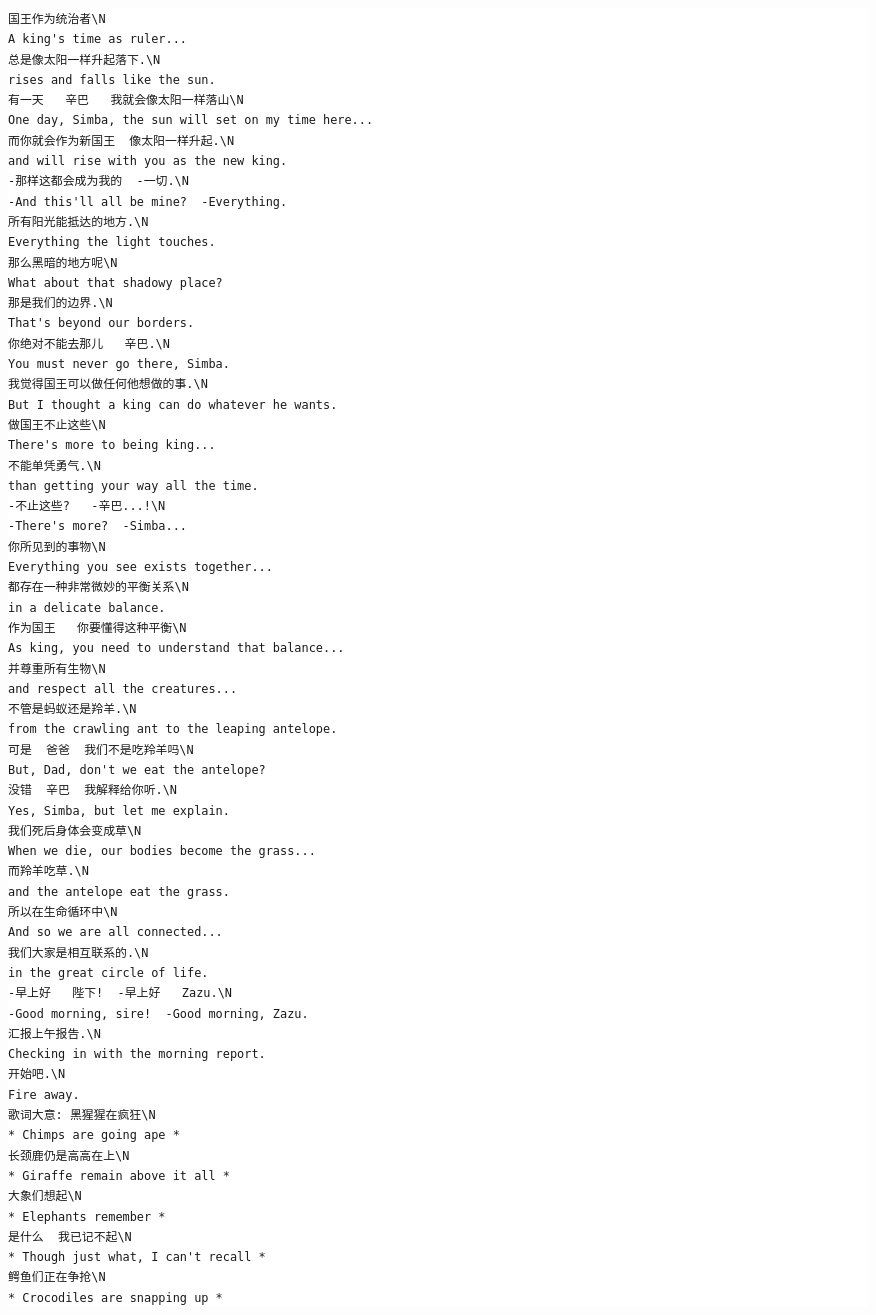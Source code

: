 	国王作为统治者\N
	A king's time as ruler...
	总是像太阳一样升起落下.\N
	rises and falls like the sun.
	有一天   辛巴   我就会像太阳一样落山\N
	One day, Simba, the sun will set on my time here...
	而你就会作为新国王  像太阳一样升起.\N
	and will rise with you as the new king.
	-那样这都会成为我的  -一切.\N
	-And this'll all be mine?  -Everything.
	所有阳光能抵达的地方.\N
	Everything the light touches.
	那么黑暗的地方呢\N
	What about that shadowy place?
	那是我们的边界.\N
	That's beyond our borders.
	你绝对不能去那儿   辛巴.\N
	You must never go there, Simba.
	我觉得国王可以做任何他想做的事.\N
	But I thought a king can do whatever he wants.
	做国王不止这些\N
	There's more to being king...
	不能单凭勇气.\N
	than getting your way all the time.
	-不止这些?   -辛巴...!\N
	-There's more?  -Simba...
	你所见到的事物\N
	Everything you see exists together...
	都存在一种非常微妙的平衡关系\N
	in a delicate balance.
	作为国王   你要懂得这种平衡\N
	As king, you need to understand that balance...
	并尊重所有生物\N
	and respect all the creatures...
	不管是蚂蚁还是羚羊.\N
	from the crawling ant to the leaping antelope.
	可是  爸爸  我们不是吃羚羊吗\N
	But, Dad, don't we eat the antelope?
	没错  辛巴  我解释给你听.\N
	Yes, Simba, but let me explain.
	我们死后身体会变成草\N
	When we die, our bodies become the grass...
	而羚羊吃草.\N
	and the antelope eat the grass.
	所以在生命循环中\N
	And so we are all connected...
	我们大家是相互联系的.\N
	in the great circle of life.
	-早上好   陛下!  -早上好   Zazu.\N
	-Good morning, sire!  -Good morning, Zazu.
	汇报上午报告.\N
	Checking in with the morning report.
	开始吧.\N
	Fire away.
	歌词大意: 黑猩猩在疯狂\N
	* Chimps are going ape *
	长颈鹿仍是高高在上\N
	* Giraffe remain above it all *
	大象们想起\N
	* Elephants remember *
	是什么  我已记不起\N
	* Though just what, I can't recall *
	鳄鱼们正在争抢\N
	* Crocodiles are snapping up *